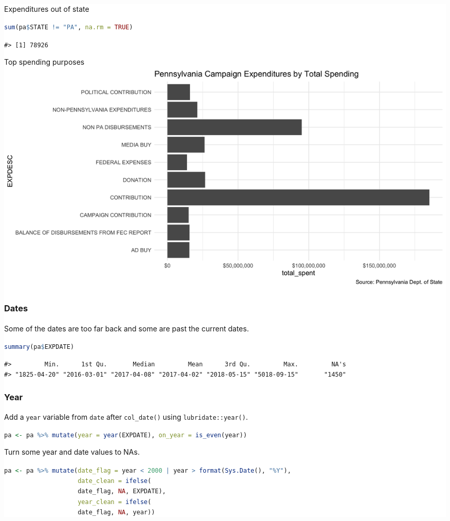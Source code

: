 Expenditures out of state

``` r
sum(pa$STATE != "PA", na.rm = TRUE)
```

    #> [1] 78926

Top spending purposes ![](../plots/unnamed-chunk-4-1.png)

### Dates

Some of the dates are too far back and some are past the current dates.

``` r
summary(pa$EXPDATE)
```

    #>         Min.      1st Qu.       Median         Mean      3rd Qu.         Max.         NA's 
    #> "1825-04-20" "2016-03-01" "2017-04-08" "2017-04-02" "2018-05-15" "5018-09-15"       "1450"

### Year

Add a `year` variable from `date` after `col_date()` using `lubridate::year()`.

``` r
pa <- pa %>% mutate(year = year(EXPDATE), on_year = is_even(year))
```

Turn some year and date values to NAs.

``` r
pa <- pa %>% mutate(date_flag = year < 2000 | year > format(Sys.Date(), "%Y"), 
                    date_clean = ifelse(
                    date_flag, NA, EXPDATE),
                    year_clean = ifelse(
                    date_flag, NA, year))
```
